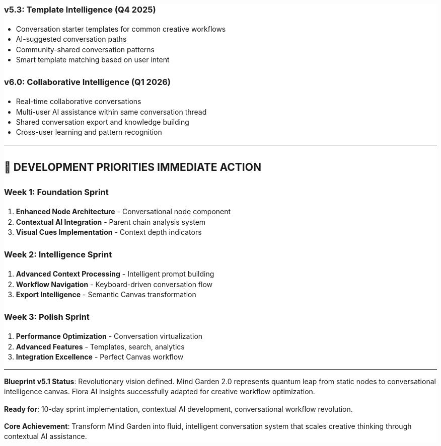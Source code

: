 ### **v5.3: Template Intelligence (Q4 2025)**
- Conversation starter templates for common creative workflows
- AI-suggested conversation paths
- Community-shared conversation patterns
- Smart template matching based on user intent

### **v6.0: Collaborative Intelligence (Q1 2026)**
- Real-time collaborative conversations
- Multi-user AI assistance within same conversation thread
- Shared conversation export and knowledge building
- Cross-user learning and pattern recognition

---

## 🎯 **DEVELOPMENT PRIORITIES IMMEDIATE ACTION**

### **Week 1: Foundation Sprint**
1. **Enhanced Node Architecture** - Conversational node component
2. **Contextual AI Integration** - Parent chain analysis system  
3. **Visual Cues Implementation** - Context depth indicators

### **Week 2: Intelligence Sprint**
1. **Advanced Context Processing** - Intelligent prompt building
2. **Workflow Navigation** - Keyboard-driven conversation flow
3. **Export Intelligence** - Semantic Canvas transformation

### **Week 3: Polish Sprint**  
1. **Performance Optimization** - Conversation virtualization
2. **Advanced Features** - Templates, search, analytics
3. **Integration Excellence** - Perfect Canvas workflow

---

**Blueprint v5.1 Status**: Revolutionary vision defined. Mind Garden 2.0 represents quantum leap from static nodes to conversational intelligence canvas. Flora AI insights successfully adapted for creative workflow optimization.

**Ready for**: 10-day sprint implementation, contextual AI development, conversational workflow revolution.

**Core Achievement**: Transform Mind Garden into fluid, intelligent conversation system that scales creative thinking through contextual AI assistance.
